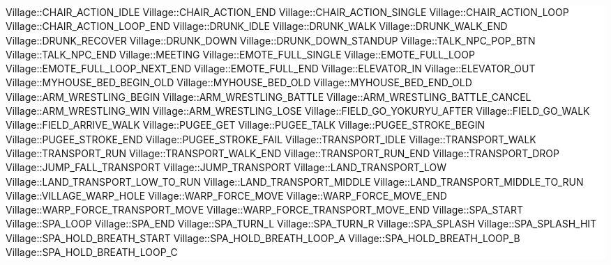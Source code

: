 Village::CHAIR_ACTION_IDLE
Village::CHAIR_ACTION_END
Village::CHAIR_ACTION_SINGLE
Village::CHAIR_ACTION_LOOP
Village::CHAIR_ACTION_LOOP_END
Village::DRUNK_IDLE
Village::DRUNK_WALK
Village::DRUNK_WALK_END
Village::DRUNK_RECOVER
Village::DRUNK_DOWN
Village::DRUNK_DOWN_STANDUP
Village::TALK_NPC_POP_BTN
Village::TALK_NPC_END
Village::MEETING
Village::EMOTE_FULL_SINGLE
Village::EMOTE_FULL_LOOP
Village::EMOTE_FULL_LOOP_NEXT_END
Village::EMOTE_FULL_END
Village::ELEVATOR_IN
Village::ELEVATOR_OUT
Village::MYHOUSE_BED_BEGIN_OLD
Village::MYHOUSE_BED_OLD
Village::MYHOUSE_BED_END_OLD
Village::ARM_WRESTLING_BEGIN
Village::ARM_WRESTLING_BATTLE
Village::ARM_WRESTLING_BATTLE_CANCEL
Village::ARM_WRESTLING_WIN
Village::ARM_WRESTLING_LOSE
Village::FIELD_GO_YOKURYU_AFTER
Village::FIELD_GO_WALK
Village::FIELD_ARRIVE_WALK
Village::PUGEE_GET
Village::PUGEE_TALK
Village::PUGEE_STROKE_BEGIN
Village::PUGEE_STROKE_END
Village::PUGEE_STROKE_FAIL
Village::TRANSPORT_IDLE
Village::TRANSPORT_WALK
Village::TRANSPORT_RUN
Village::TRANSPORT_WALK_END
Village::TRANSPORT_RUN_END
Village::TRANSPORT_DROP
Village::JUMP_FALL_TRANSPORT
Village::JUMP_TRANSPORT
Village::LAND_TRANSPORT_LOW
Village::LAND_TRANSPORT_LOW_TO_RUN
Village::LAND_TRANSPORT_MIDDLE
Village::LAND_TRANSPORT_MIDDLE_TO_RUN
Village::VILLAGE_WARP_HOLE
Village::WARP_FORCE_MOVE
Village::WARP_FORCE_MOVE_END
Village::WARP_FORCE_TRANSPORT_MOVE
Village::WARP_FORCE_TRANSPORT_MOVE_END
Village::SPA_START
Village::SPA_LOOP
Village::SPA_END
Village::SPA_TURN_L
Village::SPA_TURN_R
Village::SPA_SPLASH
Village::SPA_SPLASH_HIT
Village::SPA_HOLD_BREATH_START
Village::SPA_HOLD_BREATH_LOOP_A
Village::SPA_HOLD_BREATH_LOOP_B
Village::SPA_HOLD_BREATH_LOOP_C